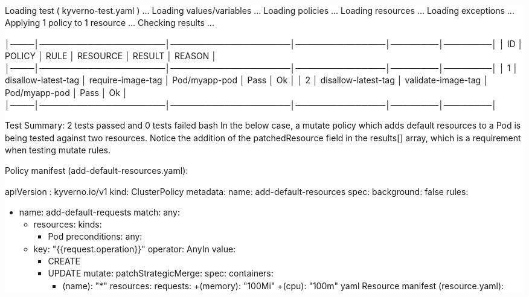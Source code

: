 Loading test  ( kyverno-test.yaml ) ...
  Loading values/variables ...
  Loading policies ...
  Loading resources ...
  Loading exceptions ...
  Applying 1 policy to 1 resource ...
  Checking results ...

│────│─────────────────────│────────────────────│───────────────│────────│────────│
│ ID │ POLICY              │ RULE               │ RESOURCE      │ RESULT │ REASON │
│────│─────────────────────│────────────────────│───────────────│────────│────────│
│ 1  │ disallow-latest-tag │ require-image-tag  │ Pod/myapp-pod │ Pass   │ Ok     │
│ 2  │ disallow-latest-tag │ validate-image-tag │ Pod/myapp-pod │ Pass   │ Ok     │
│────│─────────────────────│────────────────────│───────────────│────────│────────│


Test Summary: 2 tests passed and 0 tests failed
bash
In the below case, a mutate policy which adds default resources to a Pod is being tested against two resources. Notice the addition of the patchedResource field in the results[] array, which is a requirement when testing mutate rules.

Policy manifest (add-default-resources.yaml):

apiVersion : kyverno.io/v1
kind: ClusterPolicy
metadata:
  name: add-default-resources
spec:
  background: false
  rules:
  - name: add-default-requests
    match:
      any:
      - resources:
          kinds:
          - Pod
    preconditions:
      any:
      - key: "{{request.operation}}"
        operator: AnyIn
        value:
        - CREATE
        - UPDATE
    mutate:
      patchStrategicMerge:
        spec:
          containers:
            - (name): "*"
              resources:
                requests:
                  +(memory): "100Mi"
                  +(cpu): "100m"
yaml
Resource manifest (resource.yaml):
